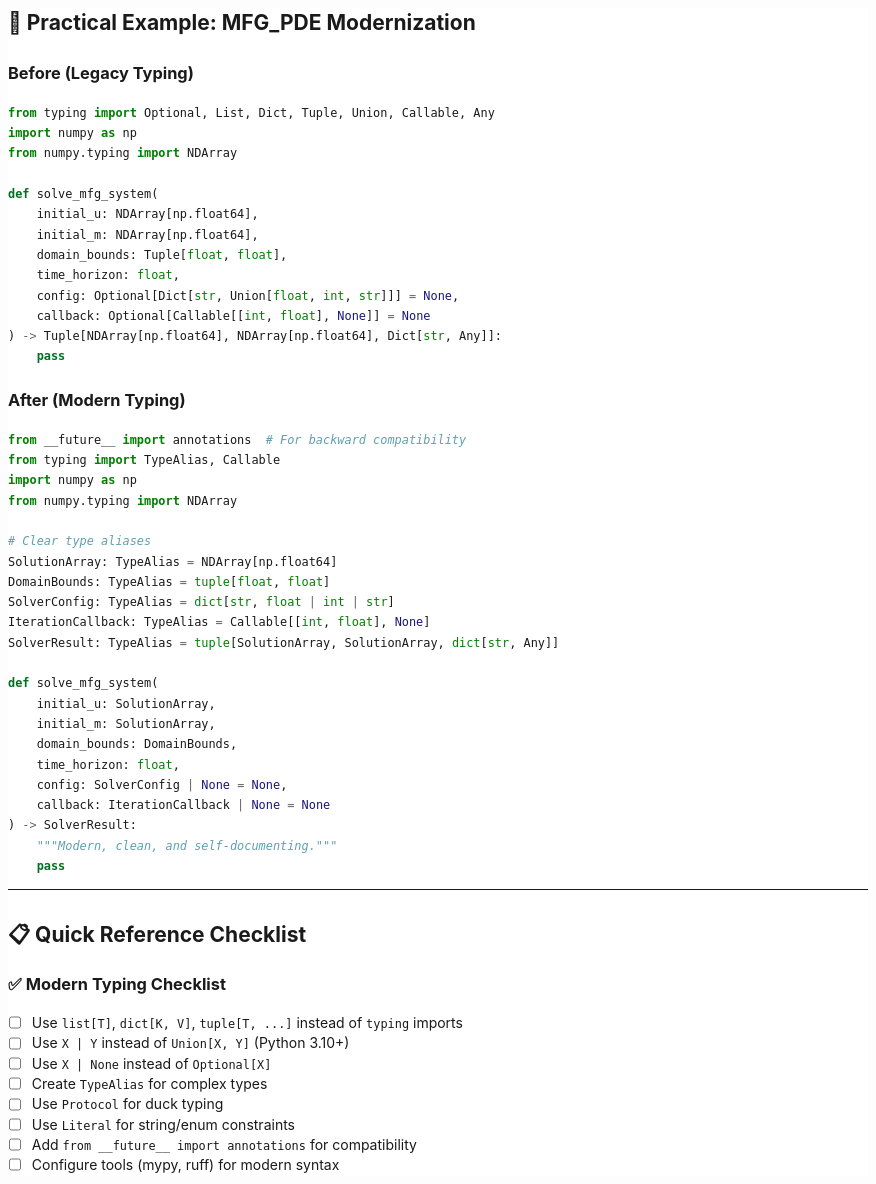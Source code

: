 
## 🔧 **Practical Example: MFG_PDE Modernization**

### **Before (Legacy Typing)**
```python
from typing import Optional, List, Dict, Tuple, Union, Callable, Any
import numpy as np
from numpy.typing import NDArray

def solve_mfg_system(
    initial_u: NDArray[np.float64],
    initial_m: NDArray[np.float64],
    domain_bounds: Tuple[float, float],
    time_horizon: float,
    config: Optional[Dict[str, Union[float, int, str]]] = None,
    callback: Optional[Callable[[int, float], None]] = None
) -> Tuple[NDArray[np.float64], NDArray[np.float64], Dict[str, Any]]:
    pass
```

### **After (Modern Typing)**
```python
from __future__ import annotations  # For backward compatibility
from typing import TypeAlias, Callable
import numpy as np
from numpy.typing import NDArray

# Clear type aliases
SolutionArray: TypeAlias = NDArray[np.float64]
DomainBounds: TypeAlias = tuple[float, float]
SolverConfig: TypeAlias = dict[str, float | int | str]
IterationCallback: TypeAlias = Callable[[int, float], None]
SolverResult: TypeAlias = tuple[SolutionArray, SolutionArray, dict[str, Any]]

def solve_mfg_system(
    initial_u: SolutionArray,
    initial_m: SolutionArray,
    domain_bounds: DomainBounds,
    time_horizon: float,
    config: SolverConfig | None = None,
    callback: IterationCallback | None = None
) -> SolverResult:
    """Modern, clean, and self-documenting."""
    pass
```

---

## 📋 **Quick Reference Checklist**

### **✅ Modern Typing Checklist**
- [ ] Use `list[T]`, `dict[K, V]`, `tuple[T, ...]` instead of `typing` imports
- [ ] Use `X | Y` instead of `Union[X, Y]` (Python 3.10+)
- [ ] Use `X | None` instead of `Optional[X]`
- [ ] Create `TypeAlias` for complex types
- [ ] Use `Protocol` for duck typing
- [ ] Use `Literal` for string/enum constraints
- [ ] Add `from __future__ import annotations` for compatibility
- [ ] Configure tools (mypy, ruff) for modern syntax

